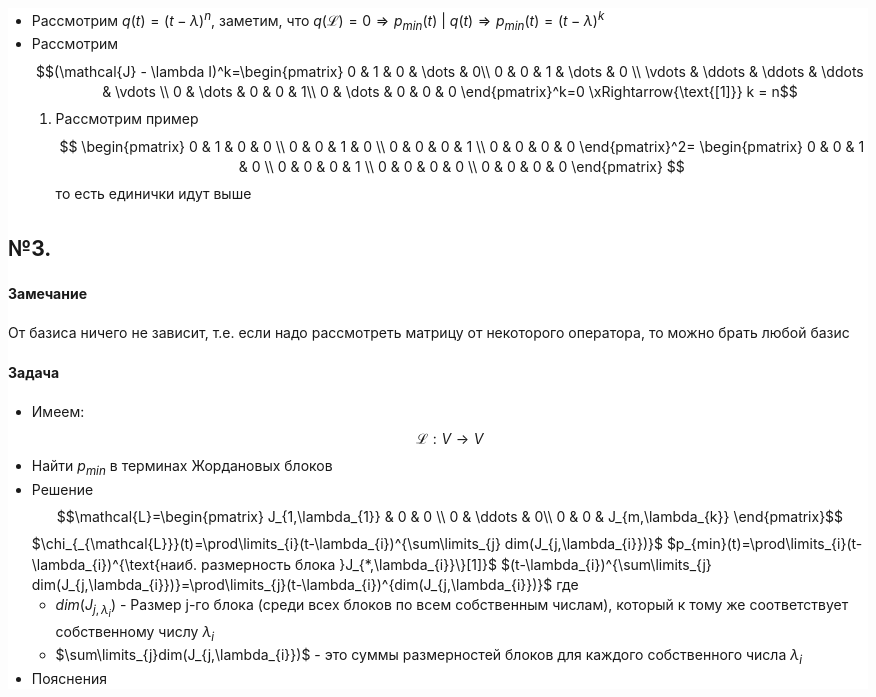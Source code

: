 - Рассмотрим $q(t)=(t-\lambda)^n$, заметим, что $q(\mathcal{L})=0 \Rightarrow p_{min}(t) \ | \ q(t) \Rightarrow p_{min}(t)=(t-\lambda)^k$ 
- Рассмотрим $$(\mathcal{J} - \lambda I)^k=\begin{pmatrix}
0 & 1 & 0  & \dots & 0\\
0 & 0  & 1  & \dots & 0 \\
\vdots & \ddots & \ddots  & \ddots & \vdots \\
0 & \dots & 0 & 0 & 1\\
0 & \dots & 0  & 0 & 0
\end{pmatrix}^k=0 \xRightarrow{\text{[1]}}  k = n$$
	1.  Рассмотрим пример $$
\begin{pmatrix}
0 &  1 & 0 & 0 \\
0 & 0 & 1 & 0 \\
0 & 0 & 0 & 1 \\
0 & 0 & 0 & 0
\end{pmatrix}^2=
\begin{pmatrix}
0 &  0 & 1 & 0 \\
0 & 0 & 0 & 1 \\
0 & 0 & 0 & 0 \\
0 & 0 & 0 & 0
\end{pmatrix}
$$ то есть единички идут выше

## №3.

#### Замечание
От базиса ничего не зависит, т.е. если надо рассмотреть матрицу от некоторого оператора, то можно брать любой базис

#### Задача

- Имеем: $$
\mathcal{L}: V \to V
$$
- Найти $p_{min}$ в терминах Жордановых блоков
- Решение
$$\mathcal{L}=\begin{pmatrix}
J_{1,\lambda_{1}}  & 0 & 0 \\
0 & \ddots & 0\\
0 & 0 & J_{m,\lambda_{k}} 
\end{pmatrix}$$
  $\chi_{_{\mathcal{L}}}(t)=\prod\limits_{i}(t-\lambda_{i})^{\sum\limits_{j} dim(J_{j,\lambda_{i}})}$
  $p_{min}(t)=\prod\limits_{i}(t-\lambda_{i})^{\text{наиб. размерность блока }J_{*,\lambda_{i}}\}[1]}$
  $(t-\lambda_{i})^{\sum\limits_{j} dim(J_{j,\lambda_{i}})}=\prod\limits_{j}(t-\lambda_{i})^{dim(J_{j,\lambda_{i}})}$
  где
	- $dim(J_{j,\lambda_{i}})$ - Размер j-го блока (среди всех блоков по всем собственным числам), который к тому же соответствует собственному числу $\lambda_{i}$
	- $\sum\limits_{j}dim(J_{j,\lambda_{i}})$ - это суммы размерностей блоков для каждого собственного числа $\lambda_{i}$
- Пояснения
